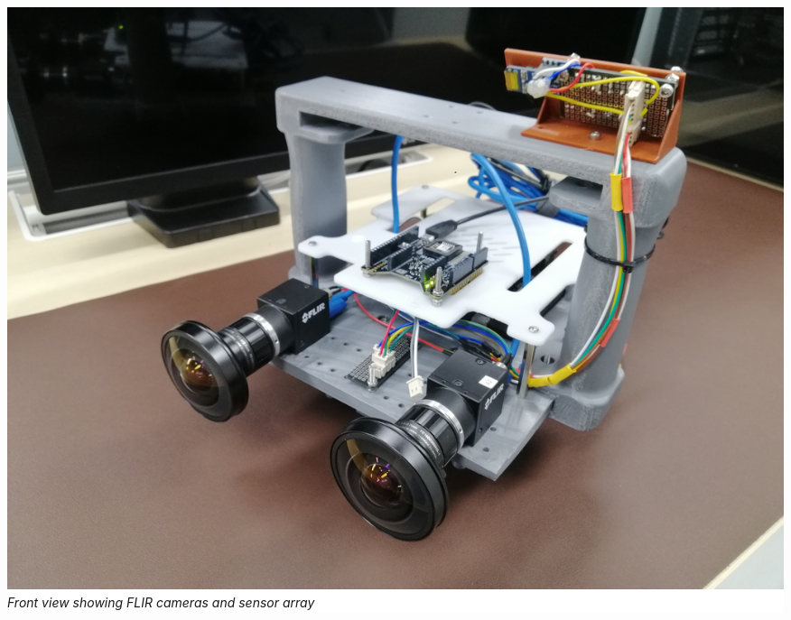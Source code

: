![Jetson CV Hub - Front View](figures/device_front.jpg)
*Front view showing FLIR cameras and sensor array*
